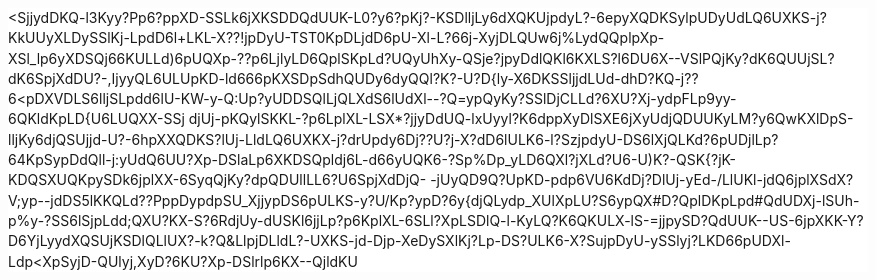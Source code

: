 <SjjydDKQ-l3Kyy?Pp6?ppXD-SSLk6jXKSDDQdUUK-L0?y6?pKj?-KSDlljLy6dXQKUjpdyL?-6epyXQDKSylpUDyUdLQ6UXKS-j?KkUUyXLDySSlKj-LpdD6l+LKL-X??!jpDyU-TST0KpDLjdD6pU-Xl-L?66j-XyjDLQUw6j%LydQQplpXp-XSl_lp6yXDSQj66KULLd)6pUQXp-??p6LjlyLD6QplSKpLd?UQyUhXy-QSje?jpyDdlQKl6KXLS?l6DU6X--VSlPQjKy?dK6QUUjSL?dK6SpjXdDU?-,IjyyQL6ULUpKD-ld666pKXSDpSdhQUDy6dyQQl?K?-U?D{ly-X6DKSSljjdLUd-dhD?KQ-j??6<pDXVDLS6lljSLpdd6lU-KW-y-Q:Up?yUDDSQlLjQLXdS6lUdXl--?Q=ypQyKy?SSlDjCLLd?6XU?Xj-ydpFLp9yy-6QKldKpLD{U6LUQXX-SSj djUj-pKQylSKKL-?p6LplXL-LSX*?jjyDdUQ-lxUyyl?K6dppXyDlSXE6jXyUdjQDUUKyLM?y6QwKXlDpS-lljKy6djQSUjjd-U?-6hpXXQDKS?lUj-LldLQ6UXKX-j?drUpdy6Dj??U?j-X?dD6lULK6-l?SzjpdyU-DS6lXjQLKd?6pUDjlLp?64KpSypDdQll-j:yUdQ6UU?Xp-DSlaLp6XKDSQpldj6L-d66yUQK6-?Sp%Dp_yLD6QXl?jXLd?U6-U)K?-QSK{?jK-KDQSXUQKpySDk6jplXX-6SyqQjKy?dpQDUllLL6?U6SpjXdDjQ- -jUyQD9Q?UpKD-pdp6VU6KdDj?DlUj-yEd-/LlUKl-jdQ6jplXSdX?V;yp--jdDS5lKKQLd??PppDypdpSU_XjjypDS6pULKS-y?U/Kp?ypD?6y{djQLydp_XUlXpLU?S6ypQX#D?QplDKpLpd#QdUDXj-lSUh-p%y-?SS6lSjpLdd;QXU?KX-S?6RdjUy-dUSKl6jjLp?p6KplXL-6SLl?XpLSDlQ-l-KyLQ?K6QKULX-lS-=jjpySD?QdUUK--US-6jpXKK-Y?D6YjLyydXQSUjKSDlQLlUX?-k?Q&LlpjDLldL?-UXKS-jd-Djp-XeDySXlKj?Lp-DS?ULK6-X?SujpDyU-ySSlyj?LKD66pUDXl-Ldp<XpSyjD-QUlyj,XyD?6KU?Xp-DSlrlp6KX--QjldKU